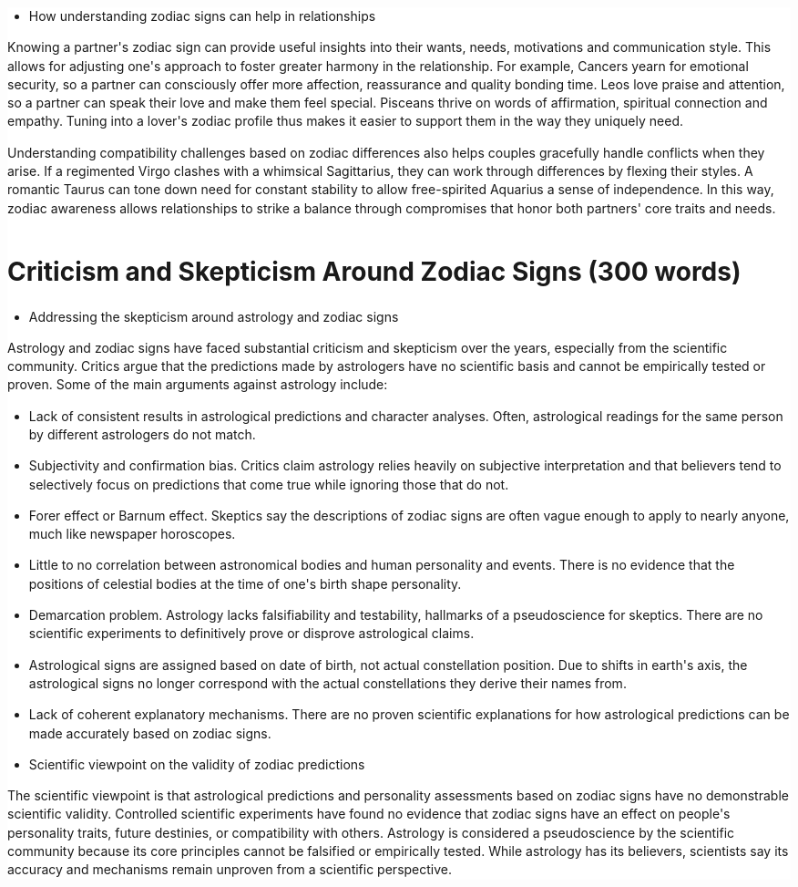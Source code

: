 - How understanding zodiac signs can help in relationships

Knowing a partner's zodiac sign can provide useful insights into their wants, needs, motivations and communication style. This allows for adjusting one's approach to foster greater harmony in the relationship. For example, Cancers yearn for emotional security, so a partner can consciously offer more affection, reassurance and quality bonding time. Leos love praise and attention, so a partner can speak their love and make them feel special. Pisceans thrive on words of affirmation, spiritual connection and empathy. Tuning into a lover's zodiac profile thus makes it easier to support them in the way they uniquely need. 

Understanding compatibility challenges based on zodiac differences also helps couples gracefully handle conflicts when they arise. If a regimented Virgo clashes with a whimsical Sagittarius, they can work through differences by flexing their styles. A romantic Taurus can tone down need for constant stability to allow free-spirited Aquarius a sense of independence. In this way, zodiac awareness allows relationships to strike a balance through compromises that honor both partners' core traits and needs.

# Criticism and Skepticism Around Zodiac Signs (300 words)

- Addressing the skepticism around astrology and zodiac signs

Astrology and zodiac signs have faced substantial criticism and skepticism over the years, especially from the scientific community. Critics argue that the predictions made by astrologers have no scientific basis and cannot be empirically tested or proven. Some of the main arguments against astrology include:

- Lack of consistent results in astrological predictions and character analyses. Often, astrological readings for the same person by different astrologers do not match.

- Subjectivity and confirmation bias. Critics claim astrology relies heavily on subjective interpretation and that believers tend to selectively focus on predictions that come true while ignoring those that do not. 

- Forer effect or Barnum effect. Skeptics say the descriptions of zodiac signs are often vague enough to apply to nearly anyone, much like newspaper horoscopes.

- Little to no correlation between astronomical bodies and human personality and events. There is no evidence that the positions of celestial bodies at the time of one's birth shape personality.

- Demarcation problem. Astrology lacks falsifiability and testability, hallmarks of a pseudoscience for skeptics. There are no scientific experiments to definitively prove or disprove astrological claims.

- Astrological signs are assigned based on date of birth, not actual constellation position. Due to shifts in earth's axis, the astrological signs no longer correspond with the actual constellations they derive their names from. 

- Lack of coherent explanatory mechanisms. There are no proven scientific explanations for how astrological predictions can be made accurately based on zodiac signs.

- Scientific viewpoint on the validity of zodiac predictions

The scientific viewpoint is that astrological predictions and personality assessments based on zodiac signs have no demonstrable scientific validity. Controlled scientific experiments have found no evidence that zodiac signs have an effect on people's personality traits, future destinies, or compatibility with others. Astrology is considered a pseudoscience by the scientific community because its core principles cannot be falsified or empirically tested. While astrology has its believers, scientists say its accuracy and mechanisms remain unproven from a scientific perspective.
